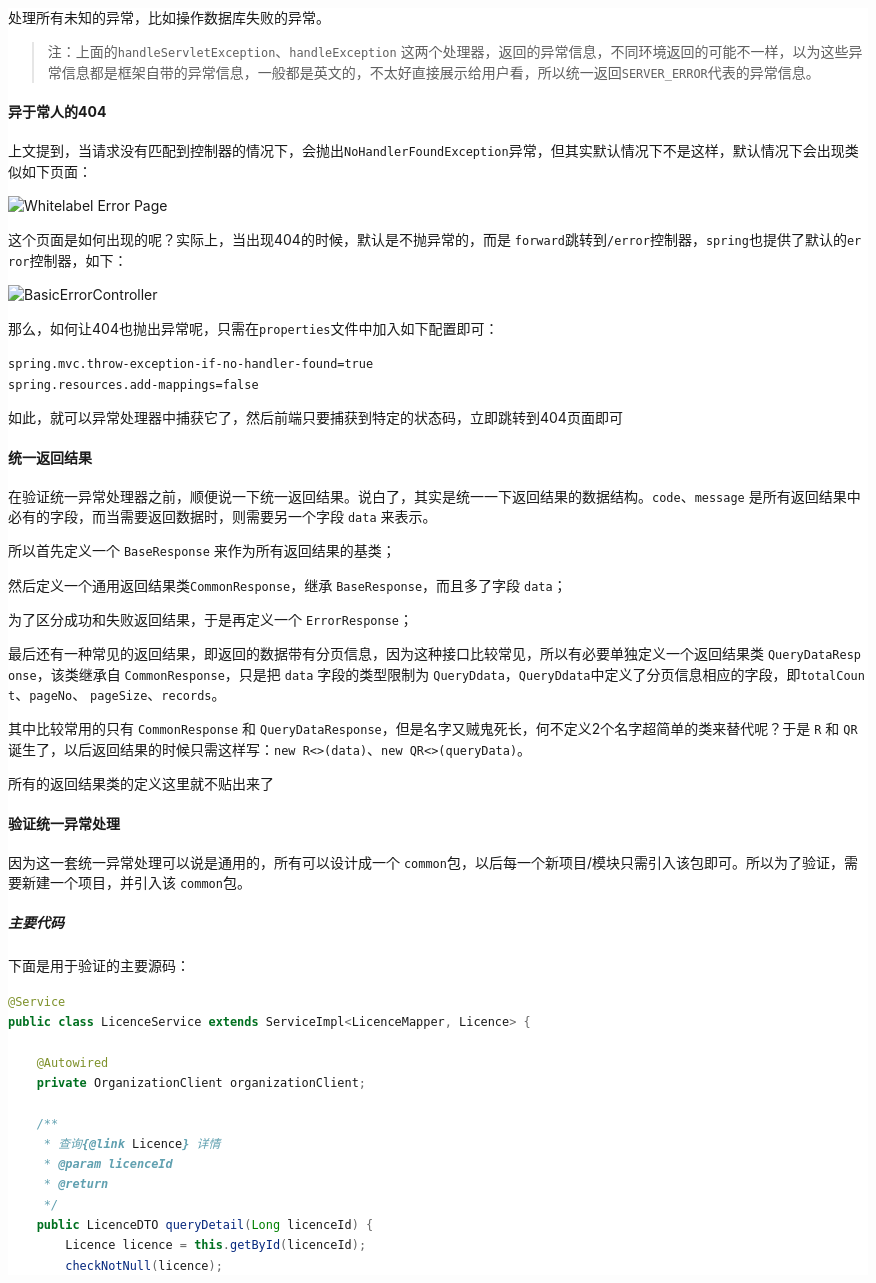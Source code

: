处理所有未知的异常，比如操作数据库失败的异常。

> 注：上面的`handleServletException`、`handleException` 这两个处理器，返回的异常信息，不同环境返回的可能不一样，以为这些异常信息都是框架自带的异常信息，一般都是英文的，不太好直接展示给用户看，所以统一返回`SERVER_ERROR`代表的异常信息。

#### 异于常人的404

上文提到，当请求没有匹配到控制器的情况下，会抛出`NoHandlerFoundException`异常，但其实默认情况下不是这样，默认情况下会出现类似如下页面：

![Whitelabel Error Page](https://upload-images.jianshu.io/upload_images/6082182-e6022ae68103153e.png)



这个页面是如何出现的呢？实际上，当出现404的时候，默认是不抛异常的，而是 `forward`跳转到`/error`控制器，`spring`也提供了默认的`error`控制器，如下：

![BasicErrorController](https://upload-images.jianshu.io/upload_images/6082182-a1fd0e9af958d8eb.png)

那么，如何让404也抛出异常呢，只需在`properties`文件中加入如下配置即可：

```
spring.mvc.throw-exception-if-no-handler-found=true
spring.resources.add-mappings=false
```

如此，就可以异常处理器中捕获它了，然后前端只要捕获到特定的状态码，立即跳转到404页面即可

 

#### 统一返回结果

在验证统一异常处理器之前，顺便说一下统一返回结果。说白了，其实是统一一下返回结果的数据结构。`code`、`message` 是所有返回结果中必有的字段，而当需要返回数据时，则需要另一个字段 `data` 来表示。

所以首先定义一个 `BaseResponse` 来作为所有返回结果的基类；

然后定义一个通用返回结果类`CommonResponse`，继承 `BaseResponse`，而且多了字段 `data`；

为了区分成功和失败返回结果，于是再定义一个 `ErrorResponse`；

最后还有一种常见的返回结果，即返回的数据带有分页信息，因为这种接口比较常见，所以有必要单独定义一个返回结果类 `QueryDataResponse`，该类继承自 `CommonResponse`，只是把 `data` 字段的类型限制为 `QueryDdata`，`QueryDdata`中定义了分页信息相应的字段，即`totalCount`、`pageNo`、 `pageSize`、`records`。

其中比较常用的只有 `CommonResponse` 和 `QueryDataResponse`，但是名字又贼鬼死长，何不定义2个名字超简单的类来替代呢？于是 `R` 和 `QR` 诞生了，以后返回结果的时候只需这样写：`new R<>(data)`、`new QR<>(queryData)`。

所有的返回结果类的定义这里就不贴出来了

#### 验证统一异常处理

因为这一套统一异常处理可以说是通用的，所有可以设计成一个 `common`包，以后每一个新项目/模块只需引入该包即可。所以为了验证，需要新建一个项目，并引入该 `common`包。

##### 主要代码

下面是用于验证的主要源码：

```java
@Service
public class LicenceService extends ServiceImpl<LicenceMapper, Licence> {

    @Autowired
    private OrganizationClient organizationClient;

    /**
     * 查询{@link Licence} 详情
     * @param licenceId
     * @return
     */
    public LicenceDTO queryDetail(Long licenceId) {
        Licence licence = this.getById(licenceId);
        checkNotNull(licence);

```